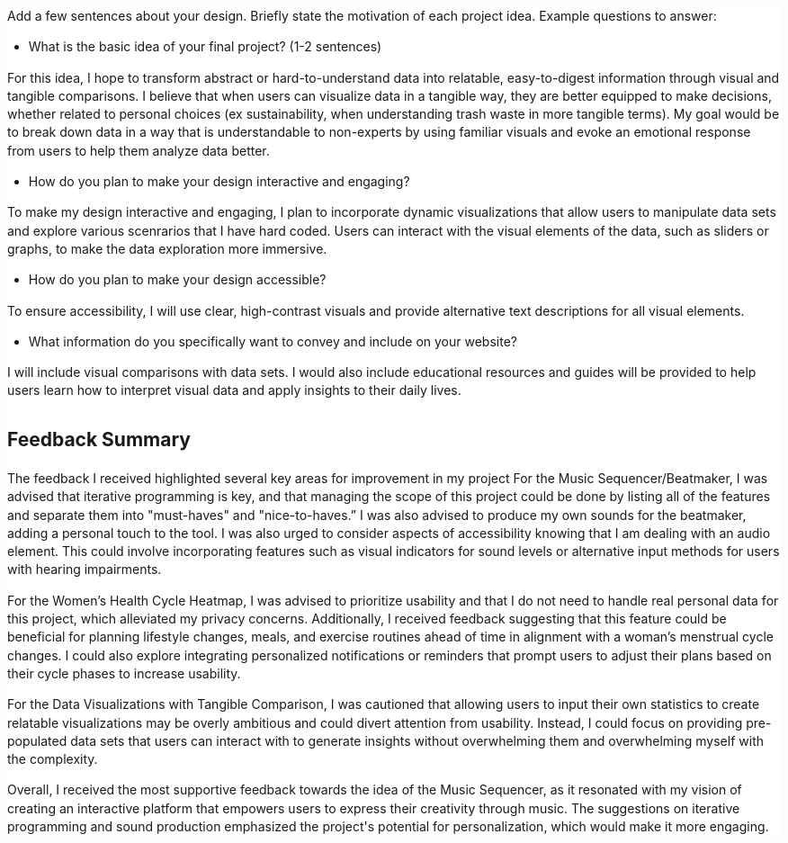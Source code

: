
Add a few sentences about your design. Briefly state the motivation of each project idea. Example questions to answer:

* What is the basic idea of your final project? (1-2 sentences) 

For this idea, I hope to transform abstract or hard-to-understand data into relatable, easy-to-digest information through visual and tangible comparisons. I believe that when users can visualize data in a tangible way, they are better equipped to make decisions, whether related to personal choices (ex sustainability, when understanding trash waste in more tangible terms). My goal would be to break down data in a way that is understandable to non-experts by using familiar visuals and evoke an emotional response from users to help them analyze data better.

* How do you plan to make your design interactive and engaging?  

To make my design interactive and engaging, I plan to incorporate dynamic visualizations that allow users to manipulate data sets and explore various scenrarios that I have hard coded. Users can interact with the visual elements of the data, such as sliders or graphs, to make the data exploration more immersive.

* How do you plan to make your design accessible? 

To ensure accessibility, I will use clear, high-contrast visuals and provide alternative text descriptions for all visual elements. 

* What information do you specifically want to convey and include on your website?

I will include visual comparisons with data sets. I would also include educational resources and guides will be provided to help users learn how to interpret visual data and apply insights to their daily lives.


## Feedback Summary

The feedback I received highlighted several key areas for improvement in my project For the Music Sequencer/Beatmaker, I was advised that iterative programming is key, and that managing the scope of this project could be done by listing all  of the features and separate them into "must-haves" and "nice-to-haves.” I was also advised to produce my own sounds for the beatmaker, adding a personal touch to the tool. I was also urged to consider aspects of accessibility knowing that I am dealing with an audio element. This could involve incorporating features such as visual indicators for sound levels or alternative input methods for users with hearing impairments.

For the Women’s Health Cycle Heatmap, I was advised to prioritize usability and that I do not need to handle real personal data for this project, which alleviated my privacy concerns. Additionally, I received feedback suggesting that this feature could be beneficial for planning lifestyle changes, meals, and exercise routines ahead of time in alignment with a woman’s menstrual cycle changes. I could also explore integrating personalized notifications or reminders that prompt users to adjust their plans based on their cycle phases to increase usability. 

For the Data Visualizations with Tangible Comparison, I was cautioned that allowing users to input their own statistics to create relatable visualizations may be overly ambitious and could divert attention from usability. Instead, I could focus on providing pre-populated data sets that users can interact with to generate insights without overwhelming them and overwhelming myself with the complexity. 

Overall, I received the most supportive feedback towards the idea of the Music Sequencer, as it resonated with my vision of creating an interactive platform that empowers users to express their creativity through music. The suggestions on iterative programming and sound production emphasized the project's potential for personalization, which would make it more engaging.
